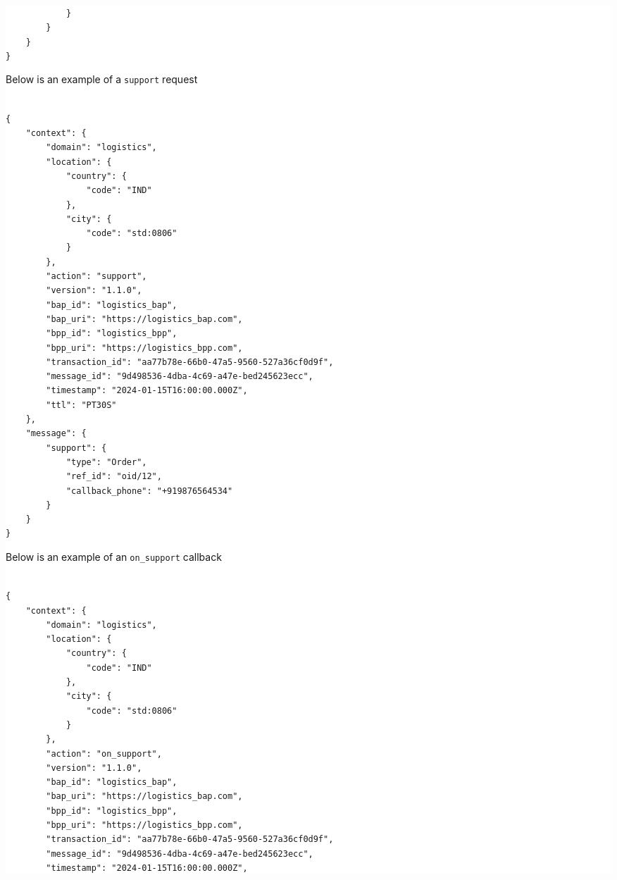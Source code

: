 ```
            }
        }
    }
}
```

Below is an example of a `support` request
```

{
    "context": {
        "domain": "logistics",
        "location": {
            "country": {
                "code": "IND"
            },
            "city": {
                "code": "std:0806"
            }
        },
        "action": "support",
        "version": "1.1.0",
        "bap_id": "logistics_bap",
        "bap_uri": "https://logistics_bap.com",
        "bpp_id": "logistics_bpp",
        "bpp_uri": "https://logistics_bpp.com",
        "transaction_id": "aa77b78e-66b0-47a5-9560-527a36cf0d9f",
        "message_id": "9d498536-4dba-4c69-a47e-bed245623ecc",
        "timestamp": "2024-01-15T16:00:00.000Z",
        "ttl": "PT30S"
    },
    "message": {
        "support": {
            "type": "Order",
            "ref_id": "oid/12",
            "callback_phone": "+919876564534"
        }
    }
}
```

Below is an example of an `on_support` callback
```

{
    "context": {
        "domain": "logistics",
        "location": {
            "country": {
                "code": "IND"
            },
            "city": {
                "code": "std:0806"
            }
        },
        "action": "on_support",
        "version": "1.1.0",
        "bap_id": "logistics_bap",
        "bap_uri": "https://logistics_bap.com",
        "bpp_id": "logistics_bpp",
        "bpp_uri": "https://logistics_bpp.com",
        "transaction_id": "aa77b78e-66b0-47a5-9560-527a36cf0d9f",
        "message_id": "9d498536-4dba-4c69-a47e-bed245623ecc",
        "timestamp": "2024-01-15T16:00:00.000Z",
```
